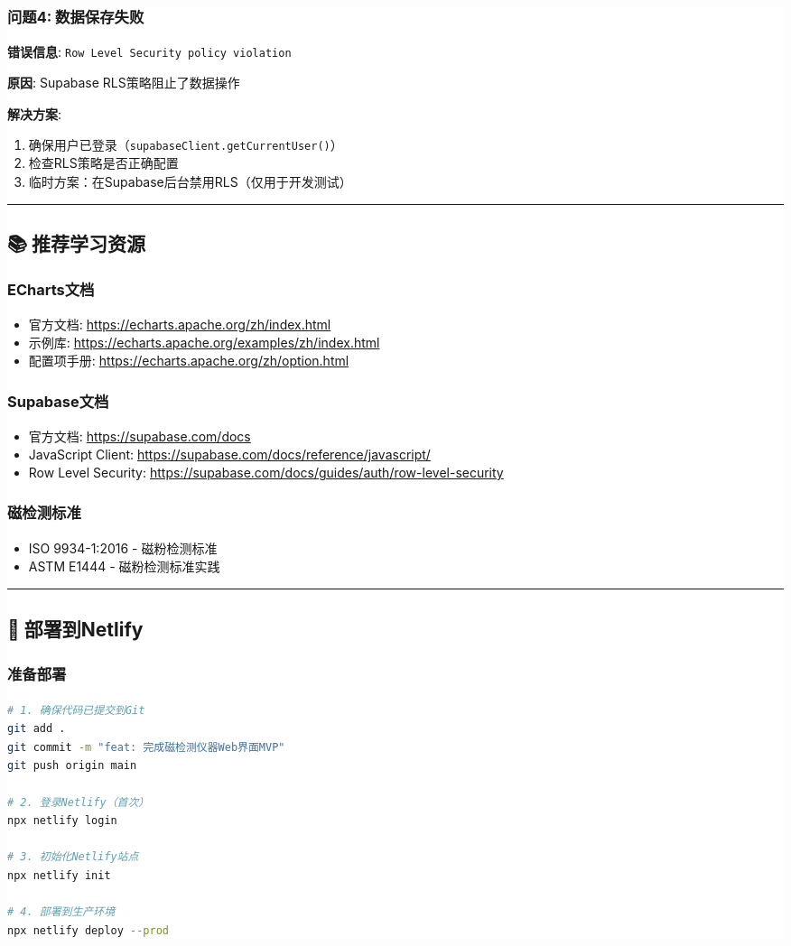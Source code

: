 ### 问题4: 数据保存失败

**错误信息**: `Row Level Security policy violation`

**原因**: Supabase RLS策略阻止了数据操作

**解决方案**:
1. 确保用户已登录（`supabaseClient.getCurrentUser()`）
2. 检查RLS策略是否正确配置
3. 临时方案：在Supabase后台禁用RLS（仅用于开发测试）

---

## 📚 推荐学习资源

### ECharts文档
- 官方文档: https://echarts.apache.org/zh/index.html
- 示例库: https://echarts.apache.org/examples/zh/index.html
- 配置项手册: https://echarts.apache.org/zh/option.html

### Supabase文档
- 官方文档: https://supabase.com/docs
- JavaScript Client: https://supabase.com/docs/reference/javascript/
- Row Level Security: https://supabase.com/docs/guides/auth/row-level-security

### 磁检测标准
- ISO 9934-1:2016 - 磁粉检测标准
- ASTM E1444 - 磁粉检测标准实践

---

## 🚢 部署到Netlify

### 准备部署

```bash
# 1. 确保代码已提交到Git
git add .
git commit -m "feat: 完成磁检测仪器Web界面MVP"
git push origin main

# 2. 登录Netlify（首次）
npx netlify login

# 3. 初始化Netlify站点
npx netlify init

# 4. 部署到生产环境
npx netlify deploy --prod
```
